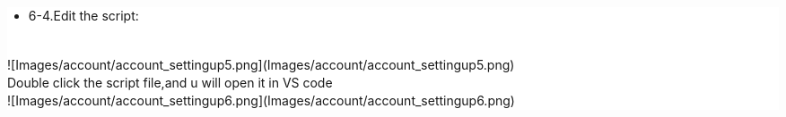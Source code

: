 - 6-4.Edit the script:
<br>
![Images/account/account_settingup5.png](Images/account/account_settingup5.png)
<br>Double click the script file,and u will open it in VS code
<br>![Images/account/account_settingup6.png](Images/account/account_settingup6.png)
